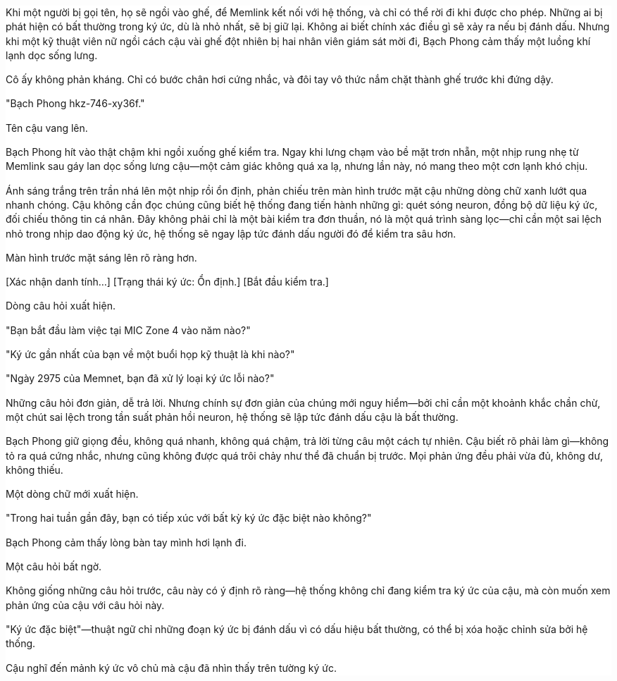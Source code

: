 Khi một người bị gọi tên, họ sẽ ngồi vào ghế, để Memlink kết nối với hệ thống, và chỉ có thể rời đi khi được cho phép. Những ai bị phát hiện có bất thường trong ký ức, dù là nhỏ nhất, sẽ bị giữ lại. Không ai biết chính xác điều gì sẽ xảy ra nếu bị đánh dấu. Nhưng khi một kỹ thuật viên nữ ngồi cách cậu vài ghế đột nhiên bị hai nhân viên giám sát mời đi, Bạch Phong cảm thấy một luồng khí lạnh dọc sống lưng.

Cô ấy không phản kháng. Chỉ có bước chân hơi cứng nhắc, và đôi tay vô thức nắm chặt thành ghế trước khi đứng dậy.

"Bạch Phong hkz-746-xy36f."

Tên cậu vang lên.

Bạch Phong hít vào thật chậm khi ngồi xuống ghế kiểm tra. Ngay khi lưng chạm vào bề mặt trơn nhẵn, một nhịp rung nhẹ từ Memlink sau gáy lan dọc sống lưng cậu—một cảm giác không quá xa lạ, nhưng lần này, nó mang theo một cơn lạnh khó chịu.

Ánh sáng trắng trên trần nhá lên một nhịp rồi ổn định, phản chiếu trên màn hình trước mặt cậu những dòng chữ xanh lướt qua nhanh chóng. Cậu không cần đọc chúng cũng biết hệ thống đang tiến hành những gì: quét sóng neuron, đồng bộ dữ liệu ký ức, đối chiếu thông tin cá nhân. Đây không phải chỉ là một bài kiểm tra đơn thuần, nó là một quá trình sàng lọc—chỉ cần một sai lệch nhỏ trong nhịp dao động ký ức, hệ thống sẽ ngay lập tức đánh dấu người đó để kiểm tra sâu hơn.

Màn hình trước mặt sáng lên rõ ràng hơn.

[Xác nhận danh tính…]
[Trạng thái ký ức: Ổn định.]
[Bắt đầu kiểm tra.]

Dòng câu hỏi xuất hiện.

"Bạn bắt đầu làm việc tại MIC Zone 4 vào năm nào?"

"Ký ức gần nhất của bạn về một buổi họp kỹ thuật là khi nào?"

"Ngày 2975 của Memnet, bạn đã xử lý loại ký ức lỗi nào?"

Những câu hỏi đơn giản, dễ trả lời. Nhưng chính sự đơn giản của chúng mới nguy hiểm—bởi chỉ cần một khoảnh khắc chần chừ, một chút sai lệch trong tần suất phản hồi neuron, hệ thống sẽ lập tức đánh dấu cậu là bất thường.

Bạch Phong giữ giọng đều, không quá nhanh, không quá chậm, trả lời từng câu một cách tự nhiên. Cậu biết rõ phải làm gì—không tỏ ra quá cứng nhắc, nhưng cũng không được quá trôi chảy như thể đã chuẩn bị trước. Mọi phản ứng đều phải vừa đủ, không dư, không thiếu.

Một dòng chữ mới xuất hiện.

"Trong hai tuần gần đây, bạn có tiếp xúc với bất kỳ ký ức đặc biệt nào không?"

Bạch Phong cảm thấy lòng bàn tay mình hơi lạnh đi.

Một câu hỏi bất ngờ.

Không giống những câu hỏi trước, câu này có ý định rõ ràng—hệ thống không chỉ đang kiểm tra ký ức của cậu, mà còn muốn xem phản ứng của cậu với câu hỏi này.

"Ký ức đặc biệt"—thuật ngữ chỉ những đoạn ký ức bị đánh dấu vì có dấu hiệu bất thường, có thể bị xóa hoặc chỉnh sửa bởi hệ thống.

Cậu nghĩ đến mảnh ký ức vô chủ mà cậu đã nhìn thấy trên tường ký ức.
